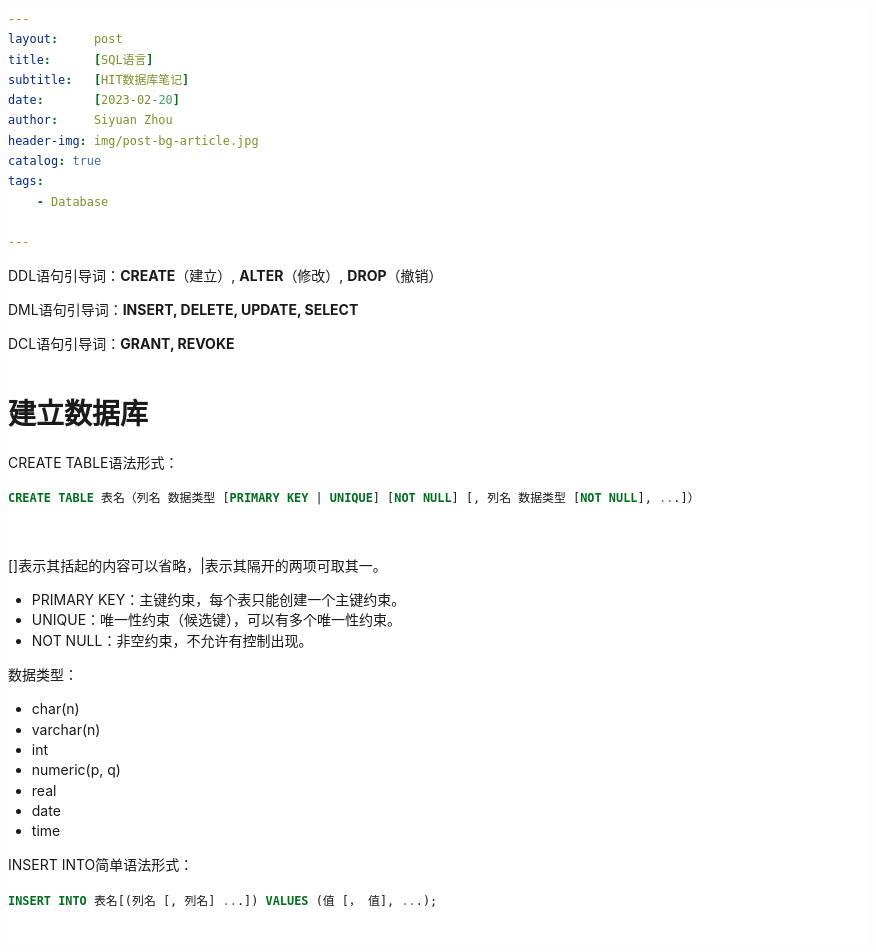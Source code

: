 ```yaml
---
layout:     post
title:      [SQL语言]
subtitle:   [HIT数据库笔记]
date:       [2023-02-20]
author:     Siyuan Zhou
header-img: img/post-bg-article.jpg
catalog: true
tags:
    - Database

---
```


DDL语句引导词：**CREATE**（建立）, **ALTER**（修改）, **DROP**（撤销）

DML语句引导词：**INSERT, DELETE, UPDATE, SELECT**

DCL语句引导词：**GRANT, REVOKE**

# 建立数据库

CREATE TABLE语法形式：

```sql
CREATE TABLE 表名（列名 数据类型 [PRIMARY KEY | UNIQUE] [NOT NULL] [, 列名 数据类型 [NOT NULL], ...]）
```

![点击并拖拽以移动](data:image/gif;base64,R0lGODlhAQABAPABAP///wAAACH5BAEKAAAALAAAAAABAAEAAAICRAEAOw==)

[]表示其括起的内容可以省略，|表示其隔开的两项可取其一。

- PRIMARY KEY：主键约束，每个表只能创建一个主键约束。
- UNIQUE：唯一性约束（候选键），可以有多个唯一性约束。
- NOT NULL：非空约束，不允许有控制出现。

数据类型：

- char(n)
- varchar(n)
- int
- numeric(p, q)
- real
- date
- time

INSERT INTO简单语法形式：

```sql
INSERT INTO 表名[(列名 [, 列名] ...]) VALUES (值 [， 值], ...);
```

![点击并拖拽以移动](data:image/gif;base64,R0lGODlhAQABAPABAP///wAAACH5BAEKAAAALAAAAAABAAEAAAICRAEAOw==)

# 
